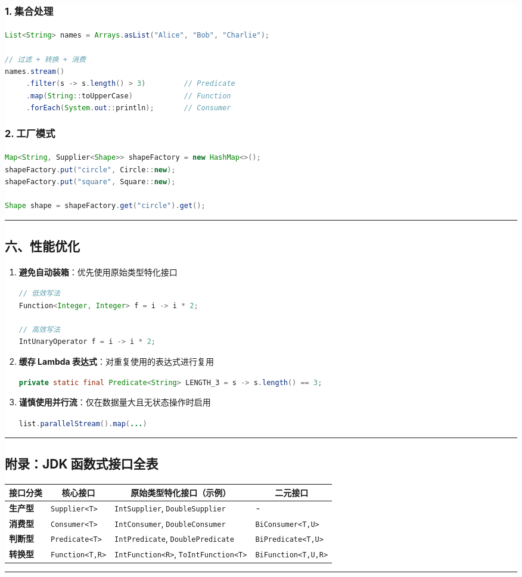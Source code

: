 ### 1. 集合处理
```java
List<String> names = Arrays.asList("Alice", "Bob", "Charlie");

// 过滤 + 转换 + 消费
names.stream()
     .filter(s -> s.length() > 3)         // Predicate
     .map(String::toUpperCase)            // Function
     .forEach(System.out::println);       // Consumer
```

### 2. 工厂模式
```java
Map<String, Supplier<Shape>> shapeFactory = new HashMap<>();
shapeFactory.put("circle", Circle::new);
shapeFactory.put("square", Square::new);

Shape shape = shapeFactory.get("circle").get();
```

---



## 六、性能优化

1. **避免自动装箱**：优先使用原始类型特化接口  
   ```java
   // 低效写法
   Function<Integer, Integer> f = i -> i * 2; 
   
   // 高效写法
   IntUnaryOperator f = i -> i * 2;
   ```

2. **缓存 Lambda 表达式**：对重复使用的表达式进行复用  
   ```java
   private static final Predicate<String> LENGTH_3 = s -> s.length() == 3;
   ```

3. **谨慎使用并行流**：仅在数据量大且无状态操作时启用  
   ```java
   list.parallelStream().map(...) 
   ```

---



## 附录：JDK 函数式接口全表

| 接口分类   | 核心接口        | 原始类型特化接口（示例）             | 二元接口            |
| ---------- | --------------- | ------------------------------------ | ------------------- |
| **生产型** | `Supplier<T>`   | `IntSupplier`, `DoubleSupplier`      | -                   |
| **消费型** | `Consumer<T>`   | `IntConsumer`, `DoubleConsumer`      | `BiConsumer<T,U>`   |
| **判断型** | `Predicate<T>`  | `IntPredicate`, `DoublePredicate`    | `BiPredicate<T,U>`  |
| **转换型** | `Function<T,R>` | `IntFunction<R>`, `ToIntFunction<T>` | `BiFunction<T,U,R>` |

---

